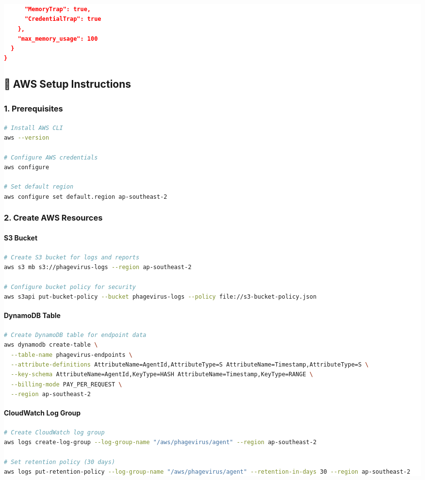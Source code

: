 ```json
      "MemoryTrap": true,
      "CredentialTrap": true
    },
    "max_memory_usage": 100
  }
}
```

## 🚀 **AWS Setup Instructions**

### **1. Prerequisites**

```bash
# Install AWS CLI
aws --version

# Configure AWS credentials
aws configure

# Set default region
aws configure set default.region ap-southeast-2
```

### **2. Create AWS Resources**

#### **S3 Bucket**
```bash
# Create S3 bucket for logs and reports
aws s3 mb s3://phagevirus-logs --region ap-southeast-2

# Configure bucket policy for security
aws s3api put-bucket-policy --bucket phagevirus-logs --policy file://s3-bucket-policy.json
```

#### **DynamoDB Table**
```bash
# Create DynamoDB table for endpoint data
aws dynamodb create-table \
  --table-name phagevirus-endpoints \
  --attribute-definitions AttributeName=AgentId,AttributeType=S AttributeName=Timestamp,AttributeType=S \
  --key-schema AttributeName=AgentId,KeyType=HASH AttributeName=Timestamp,KeyType=RANGE \
  --billing-mode PAY_PER_REQUEST \
  --region ap-southeast-2
```

#### **CloudWatch Log Group**
```bash
# Create CloudWatch log group
aws logs create-log-group --log-group-name "/aws/phagevirus/agent" --region ap-southeast-2

# Set retention policy (30 days)
aws logs put-retention-policy --log-group-name "/aws/phagevirus/agent" --retention-in-days 30 --region ap-southeast-2
```
